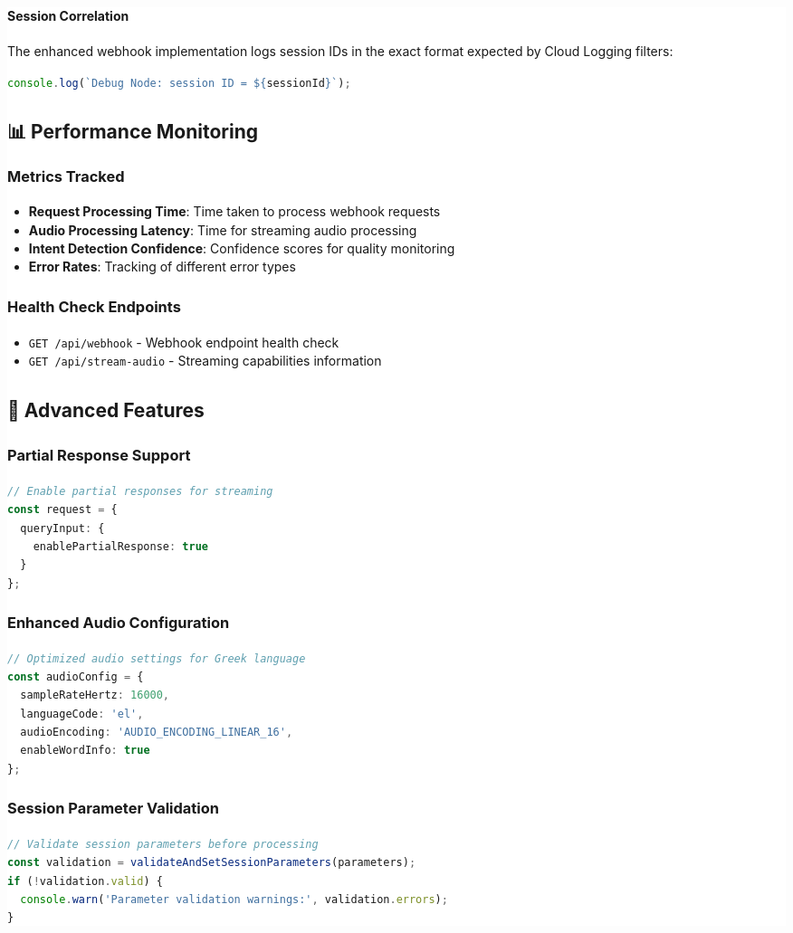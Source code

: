 #### Session Correlation
The enhanced webhook implementation logs session IDs in the exact format expected by Cloud Logging filters:

```typescript
console.log(`Debug Node: session ID = ${sessionId}`);
```

## 📊 Performance Monitoring

### Metrics Tracked
- **Request Processing Time**: Time taken to process webhook requests
- **Audio Processing Latency**: Time for streaming audio processing
- **Intent Detection Confidence**: Confidence scores for quality monitoring
- **Error Rates**: Tracking of different error types

### Health Check Endpoints
- `GET /api/webhook` - Webhook endpoint health check
- `GET /api/stream-audio` - Streaming capabilities information

## 🚀 Advanced Features

### Partial Response Support
```typescript
// Enable partial responses for streaming
const request = {
  queryInput: {
    enablePartialResponse: true
  }
};
```

### Enhanced Audio Configuration
```typescript
// Optimized audio settings for Greek language
const audioConfig = {
  sampleRateHertz: 16000,
  languageCode: 'el',
  audioEncoding: 'AUDIO_ENCODING_LINEAR_16',
  enableWordInfo: true
};
```

### Session Parameter Validation
```typescript
// Validate session parameters before processing
const validation = validateAndSetSessionParameters(parameters);
if (!validation.valid) {
  console.warn('Parameter validation warnings:', validation.errors);
}
```
